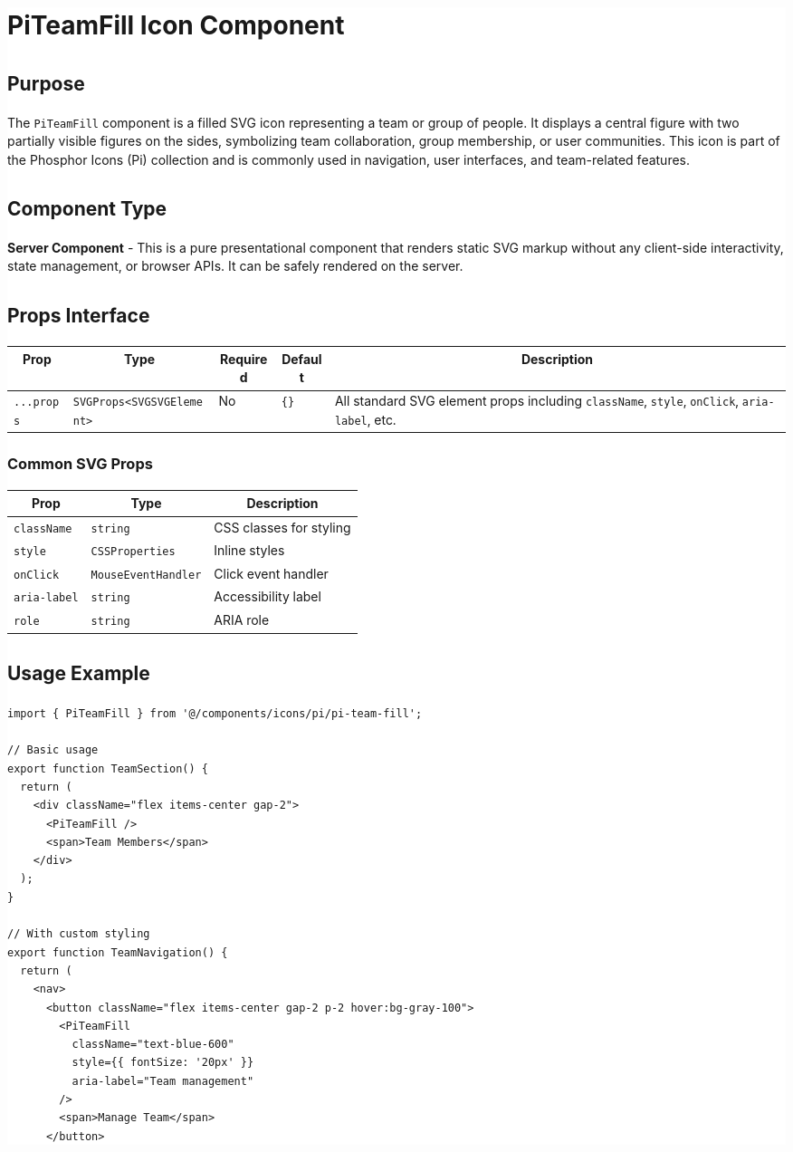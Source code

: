 # PiTeamFill Icon Component

## Purpose

The `PiTeamFill` component is a filled SVG icon representing a team or group of people. It displays a central figure with two partially visible figures on the sides, symbolizing team collaboration, group membership, or user communities. This icon is part of the Phosphor Icons (Pi) collection and is commonly used in navigation, user interfaces, and team-related features.

## Component Type

**Server Component** - This is a pure presentational component that renders static SVG markup without any client-side interactivity, state management, or browser APIs. It can be safely rendered on the server.

## Props Interface

| Prop | Type | Required | Default | Description |
|------|------|----------|---------|-------------|
| `...props` | `SVGProps<SVGSVGElement>` | No | `{}` | All standard SVG element props including `className`, `style`, `onClick`, `aria-label`, etc. |

### Common SVG Props
| Prop | Type | Description |
|------|------|-------------|
| `className` | `string` | CSS classes for styling |
| `style` | `CSSProperties` | Inline styles |
| `onClick` | `MouseEventHandler` | Click event handler |
| `aria-label` | `string` | Accessibility label |
| `role` | `string` | ARIA role |

## Usage Example

```tsx
import { PiTeamFill } from '@/components/icons/pi/pi-team-fill';

// Basic usage
export function TeamSection() {
  return (
    <div className="flex items-center gap-2">
      <PiTeamFill />
      <span>Team Members</span>
    </div>
  );
}

// With custom styling
export function TeamNavigation() {
  return (
    <nav>
      <button className="flex items-center gap-2 p-2 hover:bg-gray-100">
        <PiTeamFill 
          className="text-blue-600" 
          style={{ fontSize: '20px' }}
          aria-label="Team management"
        />
        <span>Manage Team</span>
      </button>
```